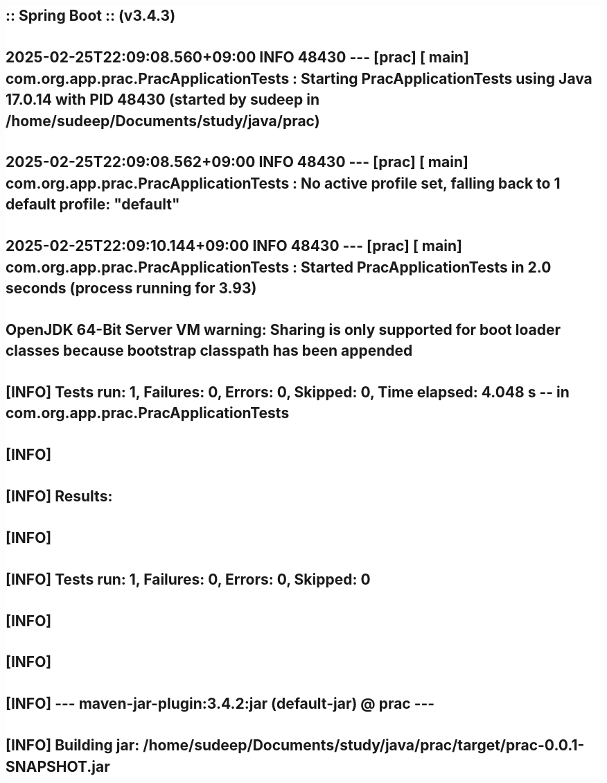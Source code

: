 ## :: Spring Boot :: (v3.4.3)

##

## 2025-02-25T22:09:08.560+09:00 INFO 48430 --- [prac] [ main] com.org.app.prac.PracApplicationTests : Starting PracApplicationTests using Java 17.0.14 with PID 48430 (started by sudeep in /home/sudeep/Documents/study/java/prac)

## 2025-02-25T22:09:08.562+09:00 INFO 48430 --- [prac] [ main] com.org.app.prac.PracApplicationTests : No active profile set, falling back to 1 default profile: "default"

## 2025-02-25T22:09:10.144+09:00 INFO 48430 --- [prac] [ main] com.org.app.prac.PracApplicationTests : Started PracApplicationTests in 2.0 seconds (process running for 3.93)

## OpenJDK 64-Bit Server VM warning: Sharing is only supported for boot loader classes because bootstrap classpath has been appended

## [INFO] Tests run: 1, Failures: 0, Errors: 0, Skipped: 0, Time elapsed: 4.048 s -- in com.org.app.prac.PracApplicationTests

## [INFO]

## [INFO] Results:

## [INFO]

## [INFO] Tests run: 1, Failures: 0, Errors: 0, Skipped: 0

## [INFO]

## [INFO]

## [INFO] --- maven-jar-plugin:3.4.2:jar (default-jar) @ prac ---

## [INFO] Building jar: /home/sudeep/Documents/study/java/prac/target/prac-0.0.1-SNAPSHOT.jar
